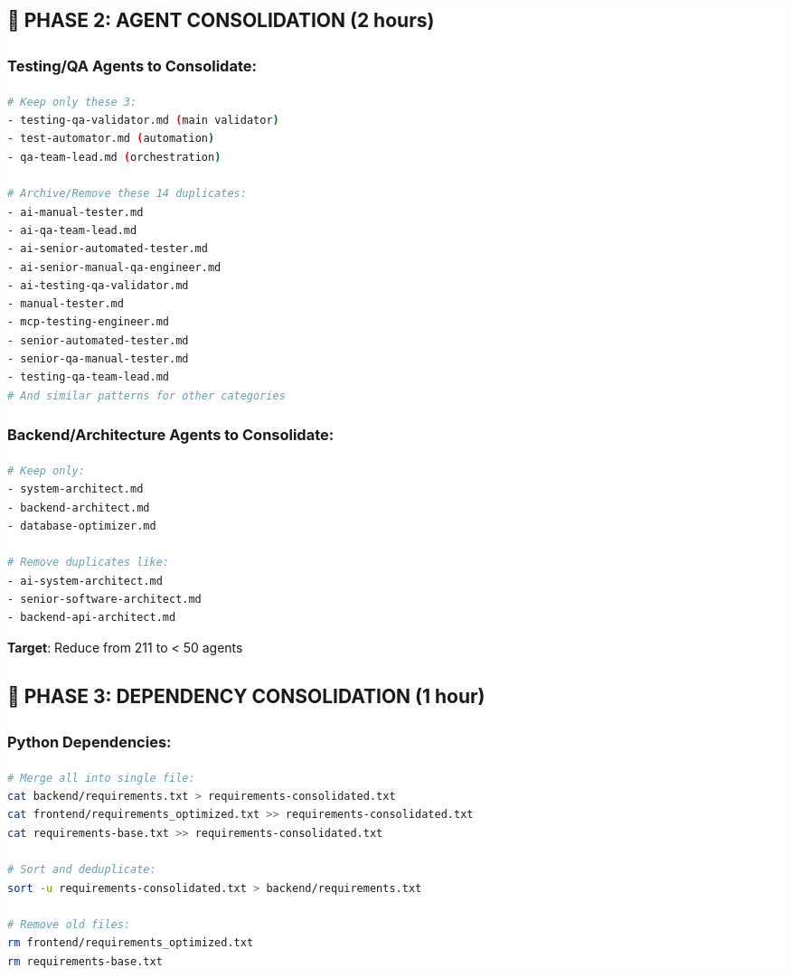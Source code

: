 ## 🎯 PHASE 2: AGENT CONSOLIDATION (2 hours)

### Testing/QA Agents to Consolidate:
```bash
# Keep only these 3:
- testing-qa-validator.md (main validator)
- test-automator.md (automation)
- qa-team-lead.md (orchestration)

# Archive/Remove these 14 duplicates:
- ai-manual-tester.md
- ai-qa-team-lead.md
- ai-senior-automated-tester.md
- ai-senior-manual-qa-engineer.md
- ai-testing-qa-validator.md
- manual-tester.md
- mcp-testing-engineer.md
- senior-automated-tester.md
- senior-qa-manual-tester.md
- testing-qa-team-lead.md
# And similar patterns for other categories
```

### Backend/Architecture Agents to Consolidate:
```bash
# Keep only:
- system-architect.md
- backend-architect.md
- database-optimizer.md

# Remove duplicates like:
- ai-system-architect.md
- senior-software-architect.md
- backend-api-architect.md
```

**Target**: Reduce from 211 to < 50 agents

## 🎯 PHASE 3: DEPENDENCY CONSOLIDATION (1 hour)

### Python Dependencies:
```bash
# Merge all into single file:
cat backend/requirements.txt > requirements-consolidated.txt
cat frontend/requirements_optimized.txt >> requirements-consolidated.txt
cat requirements-base.txt >> requirements-consolidated.txt

# Sort and deduplicate:
sort -u requirements-consolidated.txt > backend/requirements.txt

# Remove old files:
rm frontend/requirements_optimized.txt
rm requirements-base.txt
```
